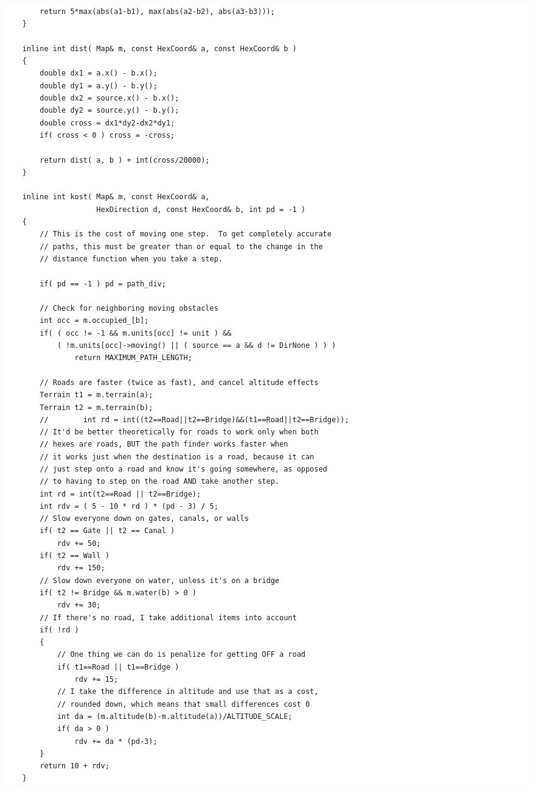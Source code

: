 ```
        return 5*max(abs(a1-b1), max(abs(a2-b2), abs(a3-b3)));
    }

    inline int dist( Map& m, const HexCoord& a, const HexCoord& b )
    {
        double dx1 = a.x() - b.x();
        double dy1 = a.y() - b.y();
        double dx2 = source.x() - b.x();
        double dy2 = source.y() - b.y();
        double cross = dx1*dy2-dx2*dy1;
        if( cross < 0 ) cross = -cross;

        return dist( a, b ) + int(cross/20000);
    }
    
    inline int kost( Map& m, const HexCoord& a, 
                     HexDirection d, const HexCoord& b, int pd = -1 )
    {
        // This is the cost of moving one step.  To get completely accurate
        // paths, this must be greater than or equal to the change in the
        // distance function when you take a step.

        if( pd == -1 ) pd = path_div;
        
        // Check for neighboring moving obstacles
        int occ = m.occupied_[b];
        if( ( occ != -1 && m.units[occ] != unit ) &&
            ( !m.units[occ]->moving() || ( source == a && d != DirNone ) ) )
                return MAXIMUM_PATH_LENGTH;

        // Roads are faster (twice as fast), and cancel altitude effects
        Terrain t1 = m.terrain(a);
        Terrain t2 = m.terrain(b);
        //        int rd = int((t2==Road||t2==Bridge)&&(t1==Road||t2==Bridge));
        // It'd be better theoretically for roads to work only when both
        // hexes are roads, BUT the path finder works faster when
        // it works just when the destination is a road, because it can
        // just step onto a road and know it's going somewhere, as opposed
        // to having to step on the road AND take another step.
        int rd = int(t2==Road || t2==Bridge);
        int rdv = ( 5 - 10 * rd ) * (pd - 3) / 5;
        // Slow everyone down on gates, canals, or walls
        if( t2 == Gate || t2 == Canal )
            rdv += 50;
        if( t2 == Wall )
            rdv += 150;
        // Slow down everyone on water, unless it's on a bridge
        if( t2 != Bridge && m.water(b) > 0 )
            rdv += 30;
        // If there's no road, I take additional items into account
        if( !rd )
        {
            // One thing we can do is penalize for getting OFF a road
            if( t1==Road || t1==Bridge )
                rdv += 15;
            // I take the difference in altitude and use that as a cost,
            // rounded down, which means that small differences cost 0
            int da = (m.altitude(b)-m.altitude(a))/ALTITUDE_SCALE;
            if( da > 0 )
                rdv += da * (pd-3);
        }
        return 10 + rdv;
    }
```